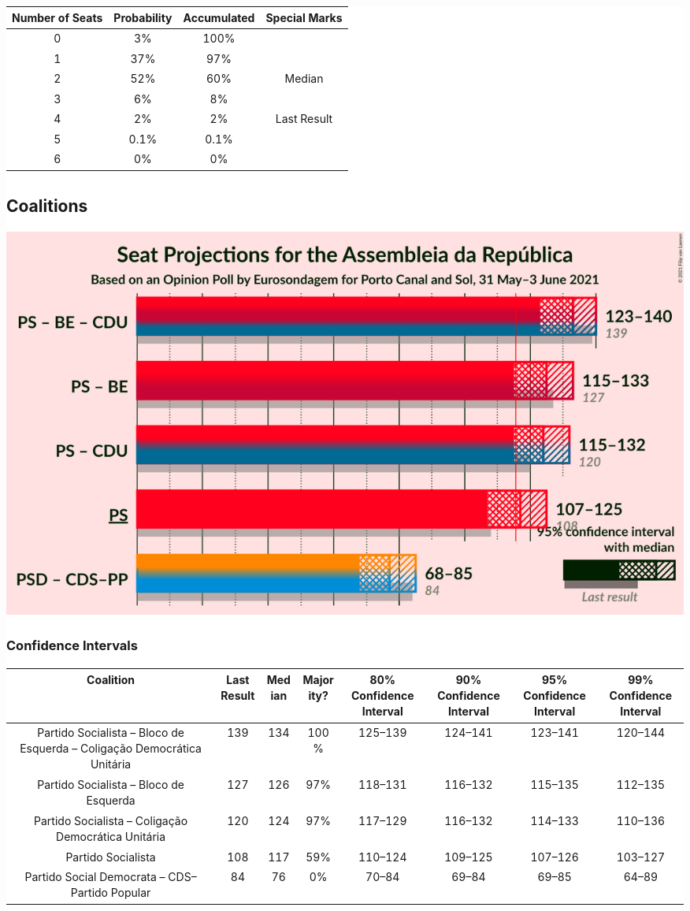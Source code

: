 | Number of Seats | Probability | Accumulated | Special Marks |
|:---------------:|:-----------:|:-----------:|:-------------:|
| 0 | 3% | 100% |  |
| 1 | 37% | 97% |  |
| 2 | 52% | 60% | Median |
| 3 | 6% | 8% |  |
| 4 | 2% | 2% | Last Result |
| 5 | 0.1% | 0.1% |  |
| 6 | 0% | 0% |  |


## Coalitions

![Graph with coalitions seats not yet produced](2021-06-03-Eurosondagem-coalitions-seats.png "Coalitions Seats")

### Confidence Intervals

| Coalition | Last Result | Median | Majority? | 80% Confidence Interval | 90% Confidence Interval | 95% Confidence Interval | 99% Confidence Interval |
|:---------:|:-----------:|:------:|:---------:|:-----------------------:|:-----------------------:|:-----------------------:|:-----------------------:|
| Partido Socialista – Bloco de Esquerda – Coligação Democrática Unitária | 139 | 134 | 100% | 125–139 | 124–141 | 123–141 | 120–144 |
| Partido Socialista – Bloco de Esquerda | 127 | 126 | 97% | 118–131 | 116–132 | 115–135 | 112–135 |
| Partido Socialista – Coligação Democrática Unitária | 120 | 124 | 97% | 117–129 | 116–132 | 114–133 | 110–136 |
| Partido Socialista | 108 | 117 | 59% | 110–124 | 109–125 | 107–126 | 103–127 |
| Partido Social Democrata – CDS–Partido Popular | 84 | 76 | 0% | 70–84 | 69–84 | 69–85 | 64–89 |
